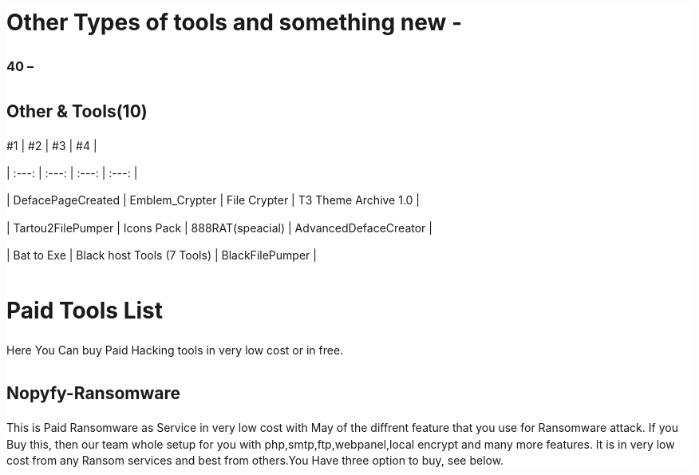 ##

<h1 align=”center”> Other Types of tools and something new -</h1>



### 40 – 



<h2 align=”center”> Other & Tools(10) </h4>



 #1 | #2 | #3 | #4 |

| :---: | :---: | :---: | :---: |

| DefacePageCreated | Emblem_Crypter | File Crypter | T3 Theme Archive 1.0 |

| Tartou2FilePumper | Icons Pack | 888RAT(speacial) | AdvancedDefaceCreator |

| Bat to Exe | Black host Tools (7 Tools) | BlackFilePumper |

















##



















# Paid Tools List

Here You Can buy Paid Hacking tools in very low cost or in free.



## Nopyfy-Ransomware

This is Paid Ransomware as Service in very low cost with May of the diffrent feature that you use for Ransomware attack. If you Buy this, then our team whole setup for you with php,smtp,ftp,webpanel,local encrypt and many more features. It is in very low cost from any Ransom services and best from others.You Have three option to buy, see below.</br>
